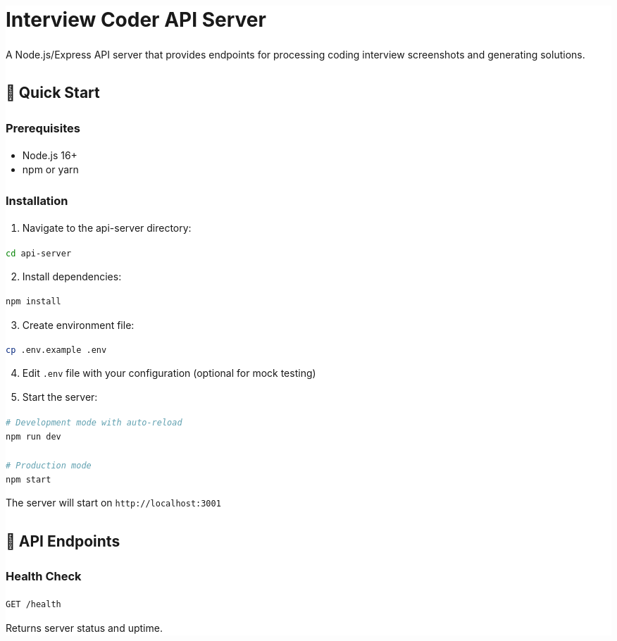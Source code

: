 # Interview Coder API Server

A Node.js/Express API server that provides endpoints for processing coding interview screenshots and generating solutions.

## 🚀 Quick Start

### Prerequisites

- Node.js 16+
- npm or yarn

### Installation

1. Navigate to the api-server directory:

```bash
cd api-server
```

2. Install dependencies:

```bash
npm install
```

3. Create environment file:

```bash
cp .env.example .env
```

4. Edit `.env` file with your configuration (optional for mock testing)

5. Start the server:

```bash
# Development mode with auto-reload
npm run dev

# Production mode
npm start
```

The server will start on `http://localhost:3001`

## 📡 API Endpoints

### Health Check

```
GET /health
```

Returns server status and uptime.
